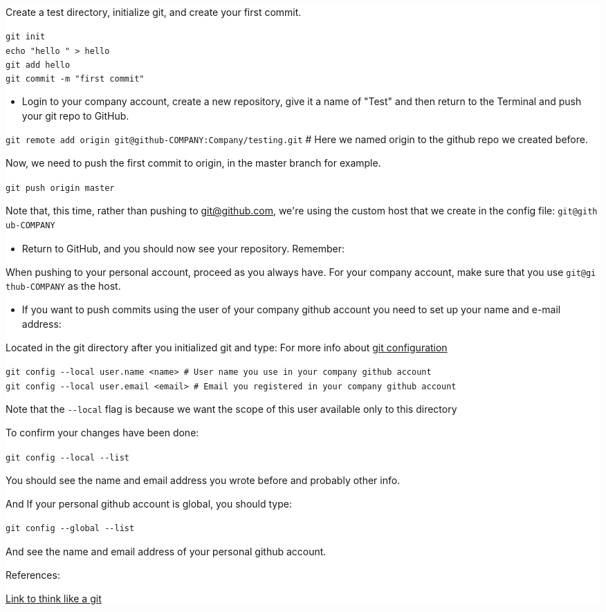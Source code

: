 Create a test directory, initialize git, and create your first commit.

```
git init
echo "hello " > hello 
git add hello
git commit -m "first commit"
```
- Login to your company account, create a new repository, give it a name of "Test"
 and then return to the Terminal and push your git repo to GitHub.

`git remote add origin git@github-COMPANY:Company/testing.git` # Here we named origin to the github repo we created before. 

Now, we need to push the first commit to origin, in the master branch for example. 

`git push origin master`


Note that, this time, rather than pushing to git@github.com, we're using the custom host that we create in the
config file: `git@github-COMPANY`


- Return to GitHub, and you should now see your repository.
Remember:

When pushing to your personal account, proceed as you always have.
For your company account, make sure that you use `git@github-COMPANY` as the host.


- If you want to push commits using the user of your company github account you need to set up your name and e-mail address:

Located in the git directory after you initialized git and type:
For more info about [git configuration](https://git-scm.com/book/tr/v2/Customizing-Git-Git-Configuration)

```
git config --local user.name <name> # User name you use in your company github account
git config --local user.email <email> # Email you registered in your company github account
```

Note that the `--local` flag is because we want the scope of this user available only to this directory

To confirm your changes have been done:

`git config --local --list`

You should see the name and email address you wrote before and probably other info.  

And If your personal github account is global, you should type:

`git config --global --list`

And see the name and email address of your personal github account. 



References:

[Link to think like a git](http://think-like-a-git.net)
